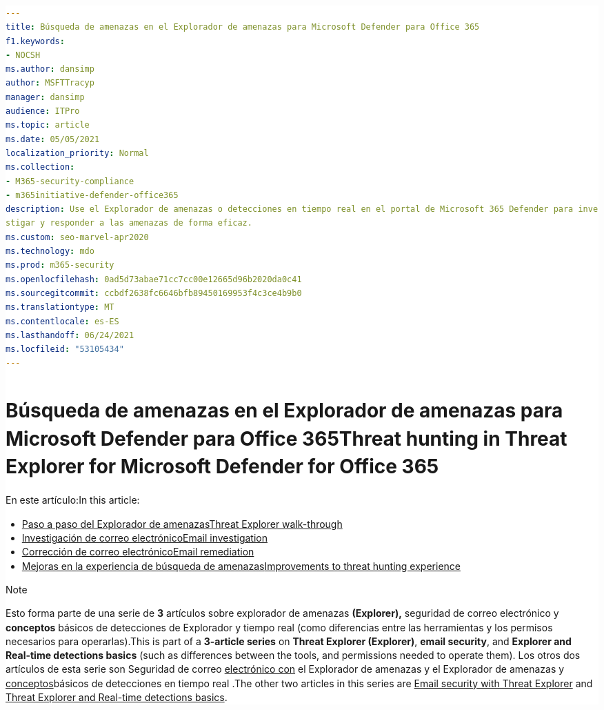 ```yaml
---
title: Búsqueda de amenazas en el Explorador de amenazas para Microsoft Defender para Office 365
f1.keywords:
- NOCSH
ms.author: dansimp
author: MSFTTracyp
manager: dansimp
audience: ITPro
ms.topic: article
ms.date: 05/05/2021
localization_priority: Normal
ms.collection:
- M365-security-compliance
- m365initiative-defender-office365
description: Use el Explorador de amenazas o detecciones en tiempo real en el portal de Microsoft 365 Defender para investigar y responder a las amenazas de forma eficaz.
ms.custom: seo-marvel-apr2020
ms.technology: mdo
ms.prod: m365-security
ms.openlocfilehash: 0ad5d73abae71cc7cc00e12665d96b2020da0c41
ms.sourcegitcommit: ccbdf2638fc6646bfb89450169953f4c3ce4b9b0
ms.translationtype: MT
ms.contentlocale: es-ES
ms.lasthandoff: 06/24/2021
ms.locfileid: "53105434"
---
```

# <a name="threat-hunting-in-threat-explorer-for-microsoft-defender-for-office-365"></a><span data-ttu-id="f42c6-103">Búsqueda de amenazas en el Explorador de amenazas para Microsoft Defender para Office 365</span><span class="sxs-lookup"><span data-stu-id="f42c6-103">Threat hunting in Threat Explorer for Microsoft Defender for Office 365</span></span>

<span data-ttu-id="f42c6-104">En este artículo:</span><span class="sxs-lookup"><span data-stu-id="f42c6-104">In this article:</span></span>

- [<span data-ttu-id="f42c6-105">Paso a paso del Explorador de amenazas</span><span class="sxs-lookup"><span data-stu-id="f42c6-105">Threat Explorer walk-through</span></span>](#threat-explorer-walk-through)
- [<span data-ttu-id="f42c6-106">Investigación de correo electrónico</span><span class="sxs-lookup"><span data-stu-id="f42c6-106">Email investigation</span></span>](#email-investigation)
- [<span data-ttu-id="f42c6-107">Corrección de correo electrónico</span><span class="sxs-lookup"><span data-stu-id="f42c6-107">Email remediation</span></span>](#email-remediation)
- [<span data-ttu-id="f42c6-108">Mejoras en la experiencia de búsqueda de amenazas</span><span class="sxs-lookup"><span data-stu-id="f42c6-108">Improvements to threat hunting experience</span></span>](#improvements-to-threat-hunting-experience)

> [!NOTE]
> <span data-ttu-id="f42c6-109">Esto forma parte de una serie de **3** artículos sobre explorador de amenazas **(Explorer),** seguridad de correo electrónico y **conceptos** básicos de detecciones de Explorador y tiempo real (como diferencias entre las herramientas y los permisos necesarios para operarlas).</span><span class="sxs-lookup"><span data-stu-id="f42c6-109">This is part of a **3-article series** on **Threat Explorer (Explorer)**, **email security**, and **Explorer and Real-time detections basics** (such as differences between the tools, and permissions needed to operate them).</span></span> <span data-ttu-id="f42c6-110">Los otros dos artículos de esta serie son Seguridad de correo [electrónico con](email-security-in-microsoft-defender.md) el Explorador de amenazas y el Explorador de amenazas y [conceptos](real-time-detections.md)básicos de detecciones en tiempo real .</span><span class="sxs-lookup"><span data-stu-id="f42c6-110">The other two articles in this series are [Email security with Threat Explorer](email-security-in-microsoft-defender.md) and [Threat Explorer and Real-time detections basics](real-time-detections.md).</span></span>
